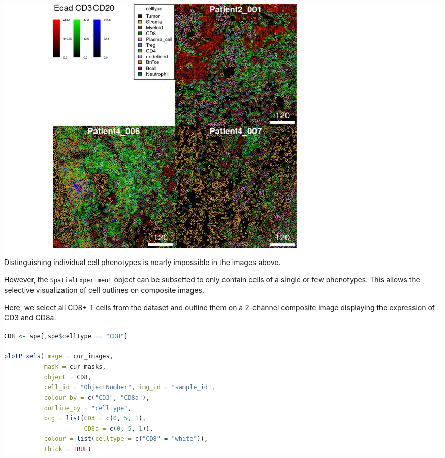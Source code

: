 <img src="10-image_visualization_files/figure-html/outlining-all-cells-1.png" width="672" />

Distinguishing individual cell phenotypes is nearly impossible in the
images above.

However, the `SpatialExperiment` object can be subsetted to only contain
cells of a single or few phenotypes. This allows the selective
visualization of cell outlines on composite images.

Here, we select all CD8+ T cells from the dataset and outline them on a
2-channel composite image displaying the expression of CD3 and CD8a.


```r
CD8 <- spe[,spe$celltype == "CD8"]

plotPixels(image = cur_images,
           mask = cur_masks,
           object = CD8, 
           cell_id = "ObjectNumber", img_id = "sample_id",
           colour_by = c("CD3", "CD8a"),
           outline_by = "celltype",
           bcg = list(CD3 = c(0, 5, 1),
                      CD8a = c(0, 5, 1)),
           colour = list(celltype = c("CD8" = "white")),
           thick = TRUE)
```
